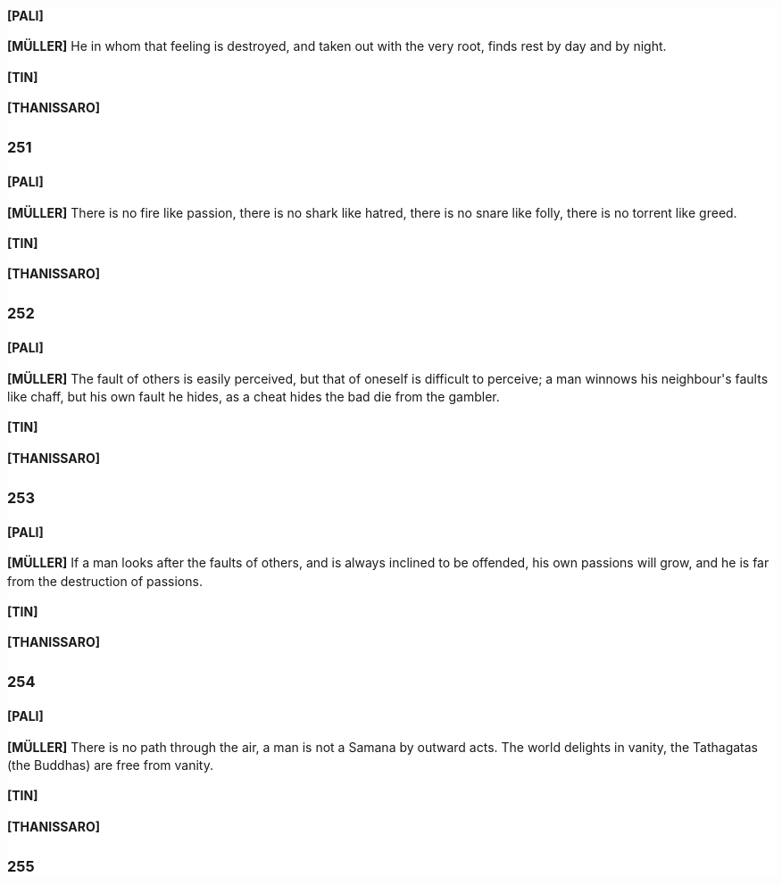 **[PALI]**

**[MÜLLER]** He in whom that feeling is destroyed, and taken out with the very
  root, finds rest by day and by night.

**[TIN]**

**[THANISSARO]**

### 251

**[PALI]**

**[MÜLLER]** There is no fire like passion, there is no shark like hatred, there
  is no snare like folly, there is no torrent like greed.

**[TIN]**

**[THANISSARO]**

### 252

**[PALI]**

**[MÜLLER]** The fault of others is easily perceived, but that of oneself is
  difficult to perceive; a man winnows his neighbour's faults like chaff,
  but his own fault he hides, as a cheat hides the bad die from the
  gambler.

**[TIN]**

**[THANISSARO]**

### 253

**[PALI]**

**[MÜLLER]** If a man looks after the faults of others, and is always inclined
  to be offended, his own passions will grow, and he is far from the
  destruction of passions.

**[TIN]**

**[THANISSARO]**

### 254

**[PALI]**

**[MÜLLER]** There is no path through the air, a man is not a Samana by outward
  acts. The world delights in vanity, the Tathagatas (the Buddhas) are
  free from vanity.

**[TIN]**

**[THANISSARO]**

### 255
